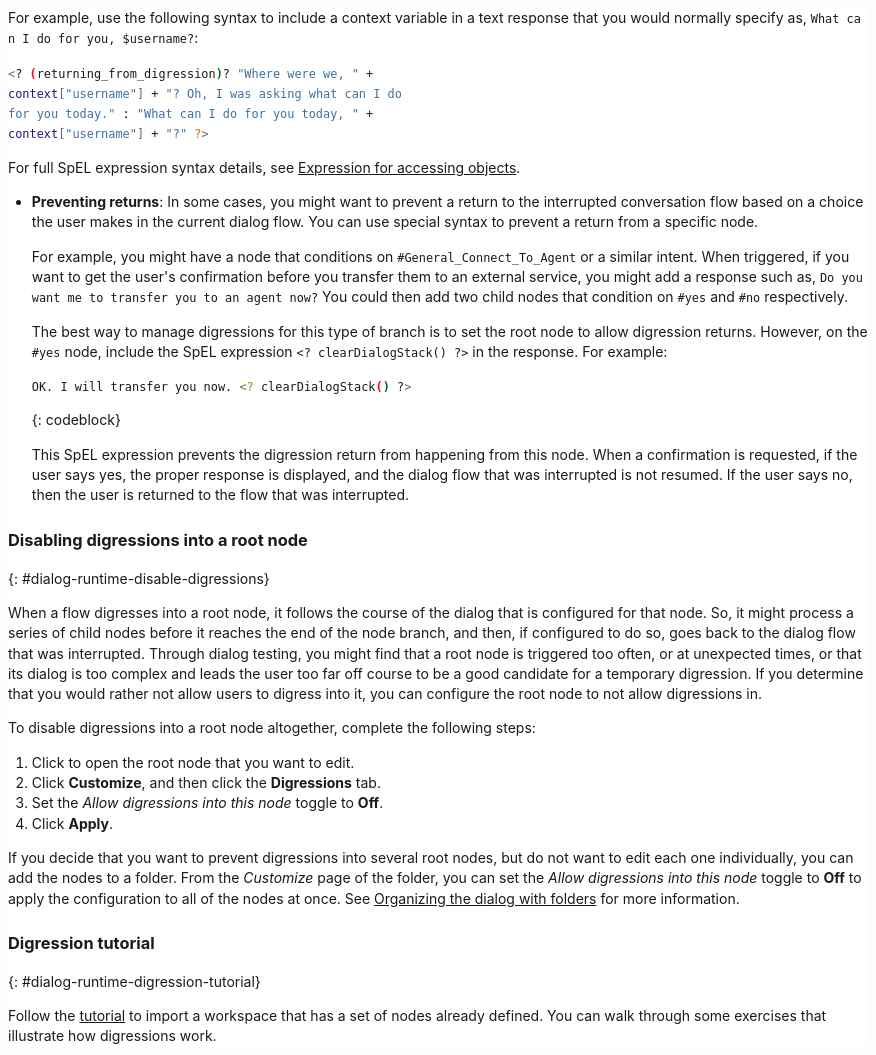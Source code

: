   For example, use the following syntax to include a context variable in a text response that you would normally specify as, `What can I do for you, $username?`:

  ```bash
  <? (returning_from_digression)? "Where were we, " +
  context["username"] + "? Oh, I was asking what can I do
  for you today." : "What can I do for you today, " +
  context["username"] + "?" ?>
  ```

  For full SpEL expression syntax details, see [Expression for accessing objects](/docs/assistant-data?topic=assistant-data-expression-language#expression-language-shorthand-syntax).

- **Preventing returns**: In some cases, you might want to prevent a return to the interrupted conversation flow based on a choice the user makes in the current dialog flow. You can use special syntax to prevent a return from a specific node.

  For example, you might have a node that conditions on `#General_Connect_To_Agent` or a similar intent. When triggered, if you want to get the user's confirmation before you transfer them to an external service, you might add a response such as, `Do you want me to transfer you to an agent now?` You could then add two child nodes that condition on `#yes` and `#no` respectively.

  The best way to manage digressions for this type of branch is to set the root node to allow digression returns. However, on the `#yes` node, include the SpEL expression `<? clearDialogStack() ?>` in the response. For example:

    ```bash
  OK. I will transfer you now. <? clearDialogStack() ?>
  ```
  {: codeblock}

  This SpEL expression prevents the digression return from happening from this node. When a confirmation is requested, if the user says yes, the proper response is displayed, and the dialog flow that was interrupted is not resumed. If the user says no, then the user is returned to the flow that was interrupted.

### Disabling digressions into a root node
{: #dialog-runtime-disable-digressions}

When a flow digresses into a root node, it follows the course of the dialog that is configured for that node. So, it might process a series of child nodes before it reaches the end of the node branch, and then, if configured to do so, goes back to the dialog flow that was interrupted. Through dialog testing, you might find that a root node is triggered too often, or at unexpected times, or that its dialog is too complex and leads the user too far off course to be a good candidate for a temporary digression. If you determine that you would rather not allow users to digress into it, you can configure the root node to not allow digressions in.

To disable digressions into a root node altogether, complete the following steps:

1.  Click to open the root node that you want to edit.
1.  Click **Customize**, and then click the **Digressions** tab.
1.  Set the *Allow digressions into this node* toggle to **Off**.
1.  Click **Apply**.

If you decide that you want to prevent digressions into several root nodes, but do not want to edit each one individually, you can add the nodes to a folder. From the *Customize* page of the folder, you can set the *Allow digressions into this node* toggle to **Off** to apply the configuration to all of the nodes at once. See [Organizing the dialog with folders](/docs/assistant-data?topic=assistant-data-dialog-tasks#dialog-tasks-folders) for more information.

### Digression tutorial
{: #dialog-runtime-digression-tutorial}

Follow the [tutorial](/docs/assistant-data?topic=assistant-data-tutorial-digressions) to import a workspace that has a set of nodes already defined. You can walk through some exercises that illustrate how digressions work.

  ```